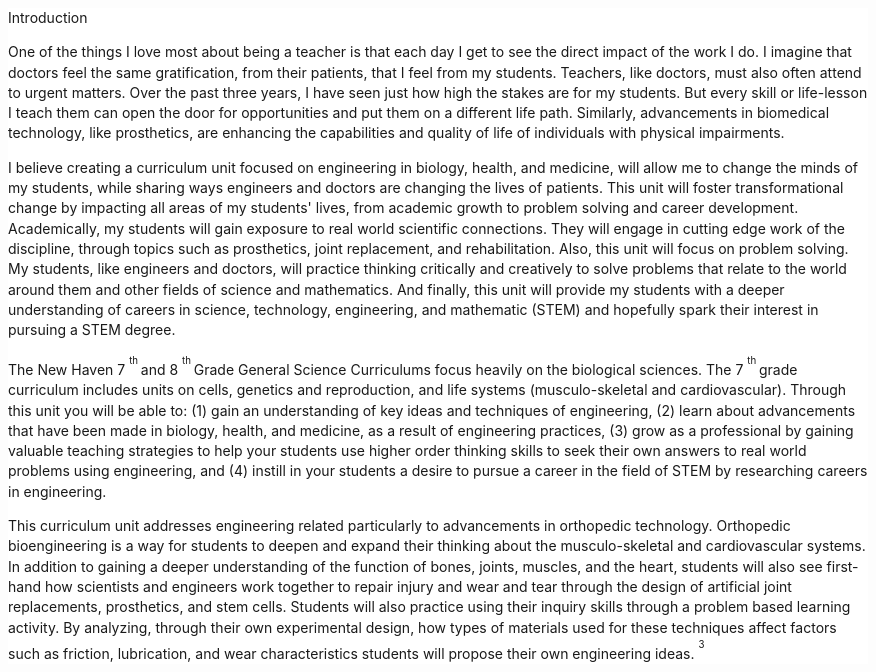   Introduction
 </h2>
 <p>
  One of the things I love most about being a teacher is that each day I get to see the direct impact of the work I do.  I imagine that doctors feel the same gratification, from their patients, that I feel from my students.   Teachers, like doctors, must also often attend to urgent matters.  Over the past three years, I have seen just how high the stakes are for my students.  But every skill or life-lesson I teach them can open the door for opportunities and put them on a different life path.  Similarly, advancements in biomedical technology, like prosthetics, are enhancing the capabilities and quality of life of individuals with physical impairments.
 </p>
<p>
  I believe creating a curriculum unit focused on engineering in biology, health, and medicine, will allow me to change the minds of my students, while sharing ways engineers and doctors are changing the lives of patients.  This unit will foster transformational change by impacting all areas of my students' lives, from academic growth to problem solving and career development.  Academically, my students will gain exposure to real world scientific connections.  They will engage in cutting edge work of the discipline, through topics such as prosthetics, joint replacement, and rehabilitation.  Also, this unit will focus on problem solving.  My students, like engineers and doctors, will practice thinking critically and creatively to solve problems that relate to the world around them and other fields of science and mathematics.  And finally, this unit will provide my students with a deeper understanding of careers in science, technology, engineering, and mathematic (STEM) and hopefully spark their interest in pursuing a STEM degree.
 </p>
<p>
  The New Haven 7
  <sup>
   <sup>
    th
   </sup>
  </sup>
  and 8
  <sup>
   <sup>
    th
   </sup>
  </sup>
  Grade General Science Curriculums focus heavily on the biological sciences.  The 7
  <sup>
   <sup>
    th
   </sup>
  </sup>
  grade curriculum includes units on cells, genetics and reproduction, and life systems (musculo-skeletal and cardiovascular). Through this unit you will be able to:  (1) gain an understanding of key ideas and techniques of engineering, (2) learn about advancements that have been made in biology, health, and medicine, as a result of engineering practices, (3) grow as a professional by gaining valuable teaching strategies to help your students use higher order thinking skills to seek their own answers to real world problems using engineering, and (4) instill in your students a desire to pursue a career in the field of STEM by researching careers in engineering.
 </p>
<p>
  This curriculum unit addresses engineering related particularly to advancements in orthopedic technology.  Orthopedic bioengineering is a way for students to deepen and expand their thinking about the musculo-skeletal and cardiovascular systems.  In addition to gaining a deeper understanding of the function of bones, joints, muscles, and the heart, students will also see first-hand how scientists and engineers work together to repair injury and wear and tear through the design of artificial joint replacements, prosthetics, and stem cells.  Students will also practice using their inquiry skills through a problem based learning activity.  By analyzing, through their own experimental design, how types of materials used for these techniques affect factors such as friction, lubrication, and wear characteristics students will propose their own engineering ideas.
  <sup>
   <sup>
    3